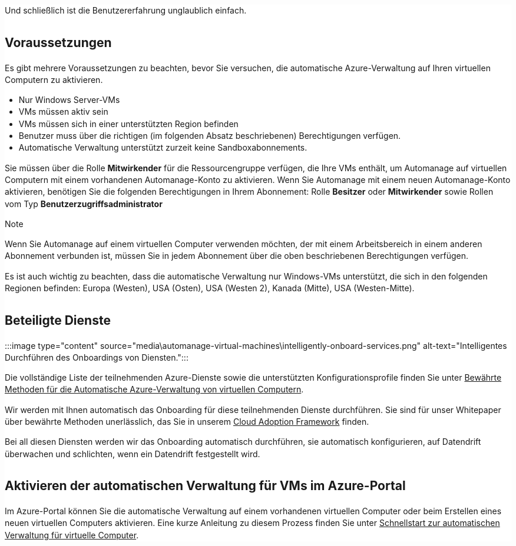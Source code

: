 Und schließlich ist die Benutzererfahrung unglaublich einfach.


## <a name="prerequisites"></a>Voraussetzungen

Es gibt mehrere Voraussetzungen zu beachten, bevor Sie versuchen, die automatische Azure-Verwaltung auf Ihren virtuellen Computern zu aktivieren.

- Nur Windows Server-VMs
- VMs müssen aktiv sein
- VMs müssen sich in einer unterstützten Region befinden
- Benutzer muss über die richtigen (im folgenden Absatz beschriebenen) Berechtigungen verfügen.
- Automatische Verwaltung unterstützt zurzeit keine Sandboxabonnements.

Sie müssen über die Rolle **Mitwirkender** für die Ressourcengruppe verfügen, die Ihre VMs enthält, um Automanage auf virtuellen Computern mit einem vorhandenen Automanage-Konto zu aktivieren. Wenn Sie Automanage mit einem neuen Automanage-Konto aktivieren, benötigen Sie die folgenden Berechtigungen in Ihrem Abonnement: Rolle **Besitzer** oder **Mitwirkender** sowie Rollen vom Typ **Benutzerzugriffsadministrator** 

> [!NOTE]
> Wenn Sie Automanage auf einem virtuellen Computer verwenden möchten, der mit einem Arbeitsbereich in einem anderen Abonnement verbunden ist, müssen Sie in jedem Abonnement über die oben beschriebenen Berechtigungen verfügen.

Es ist auch wichtig zu beachten, dass die automatische Verwaltung nur Windows-VMs unterstützt, die sich in den folgenden Regionen befinden: Europa (Westen), USA (Osten), USA (Westen 2), Kanada (Mitte), USA (Westen-Mitte).

## <a name="participating-services"></a>Beteiligte Dienste

:::image type="content" source="media\automanage-virtual-machines\intelligently-onboard-services.png" alt-text="Intelligentes Durchführen des Onboardings von Diensten.":::

Die vollständige Liste der teilnehmenden Azure-Dienste sowie die unterstützten Konfigurationsprofile finden Sie unter [Bewährte Methoden für die Automatische Azure-Verwaltung von virtuellen Computern](virtual-machines-best-practices.md).

 Wir werden mit Ihnen automatisch das Onboarding für diese teilnehmenden Dienste durchführen. Sie sind für unser Whitepaper über bewährte Methoden unerlässlich, das Sie in unserem [Cloud Adoption Framework](/azure/cloud-adoption-framework/manage/azure-server-management) finden.

Bei all diesen Diensten werden wir das Onboarding automatisch durchführen, sie automatisch konfigurieren, auf Datendrift überwachen und schlichten, wenn ein Datendrift festgestellt wird.


## <a name="enabling-automanage-for-vms-in-azure-portal"></a>Aktivieren der automatischen Verwaltung für VMs im Azure-Portal

Im Azure-Portal können Sie die automatische Verwaltung auf einem vorhandenen virtuellen Computer oder beim Erstellen eines neuen virtuellen Computers aktivieren. Eine kurze Anleitung zu diesem Prozess finden Sie unter [Schnellstart zur automatischen Verwaltung für virtuelle Computer](quick-create-virtual-machines-portal.md).
